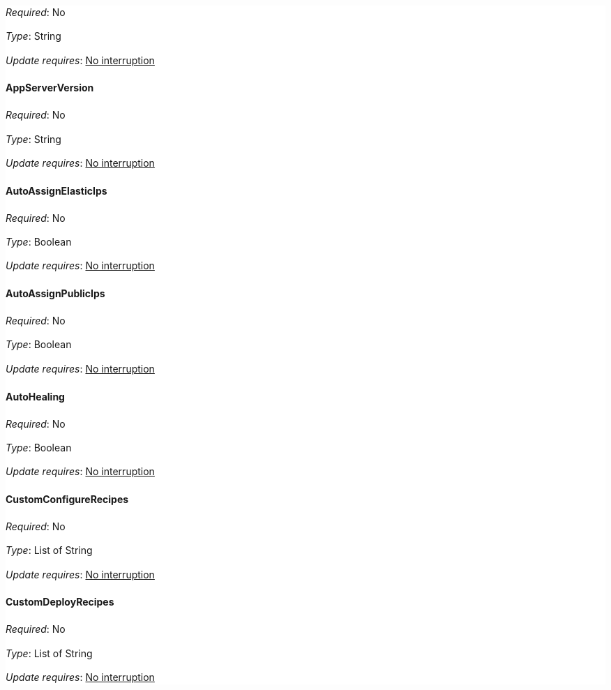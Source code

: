 _Required_: No

_Type_: String

_Update requires_: [No interruption](https://docs.aws.amazon.com/AWSCloudFormation/latest/UserGuide/using-cfn-updating-stacks-update-behaviors.html#update-no-interrupt)

#### AppServerVersion

_Required_: No

_Type_: String

_Update requires_: [No interruption](https://docs.aws.amazon.com/AWSCloudFormation/latest/UserGuide/using-cfn-updating-stacks-update-behaviors.html#update-no-interrupt)

#### AutoAssignElasticIps

_Required_: No

_Type_: Boolean

_Update requires_: [No interruption](https://docs.aws.amazon.com/AWSCloudFormation/latest/UserGuide/using-cfn-updating-stacks-update-behaviors.html#update-no-interrupt)

#### AutoAssignPublicIps

_Required_: No

_Type_: Boolean

_Update requires_: [No interruption](https://docs.aws.amazon.com/AWSCloudFormation/latest/UserGuide/using-cfn-updating-stacks-update-behaviors.html#update-no-interrupt)

#### AutoHealing

_Required_: No

_Type_: Boolean

_Update requires_: [No interruption](https://docs.aws.amazon.com/AWSCloudFormation/latest/UserGuide/using-cfn-updating-stacks-update-behaviors.html#update-no-interrupt)

#### CustomConfigureRecipes

_Required_: No

_Type_: List of String

_Update requires_: [No interruption](https://docs.aws.amazon.com/AWSCloudFormation/latest/UserGuide/using-cfn-updating-stacks-update-behaviors.html#update-no-interrupt)

#### CustomDeployRecipes

_Required_: No

_Type_: List of String

_Update requires_: [No interruption](https://docs.aws.amazon.com/AWSCloudFormation/latest/UserGuide/using-cfn-updating-stacks-update-behaviors.html#update-no-interrupt)
